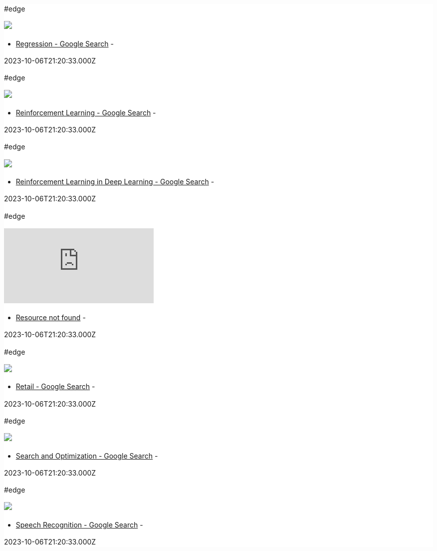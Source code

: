 #edge

![](https://rdl.ink/render/https%3A%2F%2Fwww.google.com%2Fsearch%3Fq%3DRegression)

- [Regression - Google Search](https://www.google.com/search?q=Regression) - 

2023-10-06T21:20:33.000Z

#edge

![](https://rdl.ink/render/https%3A%2F%2Fwww.google.com%2Fsearch%3Fq%3DReinforcement%2BLearning)

- [Reinforcement Learning - Google Search](https://www.google.com/search?q=Reinforcement+Learning) - 

2023-10-06T21:20:33.000Z

#edge

![](https://rdl.ink/render/https%3A%2F%2Fwww.google.com%2Fsearch%3Fq%3DReinforcement%2BLearning%2Bin%2BDeep%2BLearning)

- [Reinforcement Learning in Deep Learning - Google Search](https://www.google.com/search?q=Reinforcement+Learning+in+Deep+Learning) - 

2023-10-06T21:20:33.000Z

#edge

![](https://rdl.ink/render/http%3A%2F%2Ffreeasphosting.net%2Fhosting.html)

- [Resource not found](http://freeasphosting.net/hosting.html) - 

2023-10-06T21:20:33.000Z

#edge

![](https://rdl.ink/render/https%3A%2F%2Fwww.google.com%2Fsearch%3Fq%3DRetail)

- [Retail - Google Search](https://www.google.com/search?q=Retail) - 

2023-10-06T21:20:33.000Z

#edge

![](https://rdl.ink/render/https%3A%2F%2Fwww.google.com%2Fsearch%3Fq%3DSearch%2Band%2BOptimization)

- [Search and Optimization - Google Search](https://www.google.com/search?q=Search+and+Optimization) - 

2023-10-06T21:20:33.000Z

#edge

![](https://rdl.ink/render/https%3A%2F%2Fwww.google.com%2Fsearch%3Fq%3DSpeech%2BRecognition)

- [Speech Recognition - Google Search](https://www.google.com/search?q=Speech+Recognition) - 

2023-10-06T21:20:33.000Z
